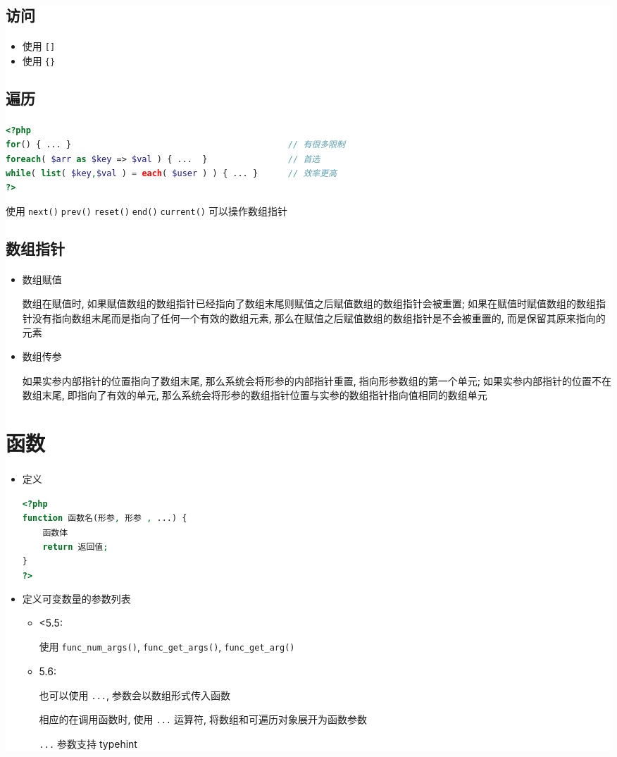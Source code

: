## 访问

- 使用 `[]`
- 使用 `{}`

## 遍历

```php
<?php
for() { ... }                                           // 有很多限制
foreach( $arr as $key => $val ) { ...  }                // 首选
while( list( $key,$val ) = each( $user ) ) { ... }      // 效率更高
?>
```

使用  `next()` `prev()` `reset()` `end()` `current()` 可以操作数组指针

## 数组指针

- 数组赋值

    数组在赋值时, 如果赋值数组的数组指针已经指向了数组末尾则赋值之后赋值数组的数组指针会被重置; 如果在赋值时赋值数组的数组指针没有指向数组末尾而是指向了任何一个有效的数组元素, 那么在赋值之后赋值数组的数组指针是不会被重置的, 而是保留其原来指向的元素

- 数组传参

    如果实参内部指针的位置指向了数组末尾, 那么系统会将形参的内部指针重置, 指向形参数组的第一个单元; 如果实参内部指针的位置不在数组末尾, 即指向了有效的单元, 那么系统会将形参的数组指针位置与实参的数组指针指向值相同的数组单元

# 函数

- 定义

    ```php
    <?php
    function 函数名(形参, 形参 , ...) {
        函数体
        return 返回值;
    }
    ?>
    ```

- 定义可变数量的参数列表

    + <5.5: 

        使用 `func_num_args()`, `func_get_args()`, `func_get_arg()`

    + 5.6:

        也可以使用 `...`, 参数会以数组形式传入函数

        相应的在调用函数时, 使用 `...` 运算符, 将数组和可遍历对象展开为函数参数

        `...` 参数支持 typehint

